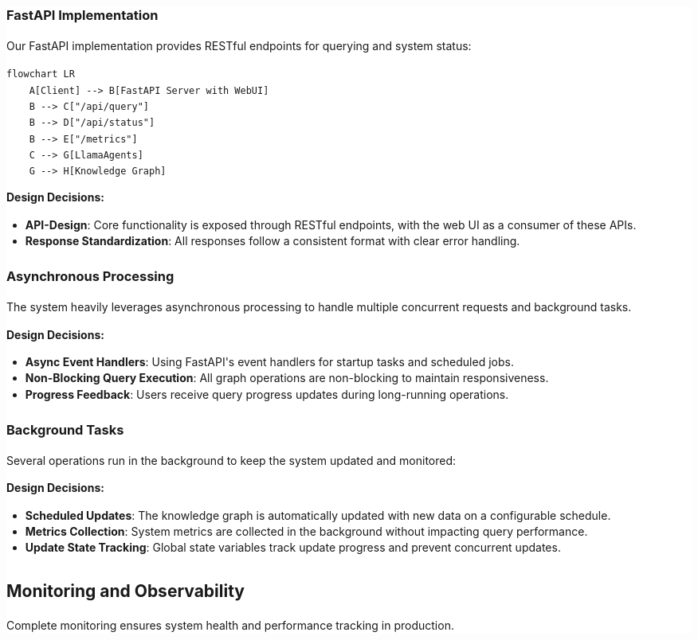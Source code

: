 ### FastAPI Implementation

Our FastAPI implementation provides RESTful endpoints for querying and system status:

```mermaid
flowchart LR
    A[Client] --> B[FastAPI Server with WebUI]
    B --> C["/api/query"]
    B --> D["/api/status"]
    B --> E["/metrics"]
    C --> G[LlamaAgents]
    G --> H[Knowledge Graph]
```

**Design Decisions:**
- **API-Design**: Core functionality is exposed through RESTful endpoints, with the web UI as a consumer of these APIs.
- **Response Standardization**: All responses follow a consistent format with clear error handling.

### Asynchronous Processing

The system heavily leverages asynchronous processing to handle multiple concurrent requests and background tasks.

**Design Decisions:**
- **Async Event Handlers**: Using FastAPI's event handlers for startup tasks and scheduled jobs.
- **Non-Blocking Query Execution**: All graph operations are non-blocking to maintain responsiveness.
- **Progress Feedback**: Users receive query progress updates during long-running operations.

### Background Tasks

Several operations run in the background to keep the system updated and monitored:

**Design Decisions:**
- **Scheduled Updates**: The knowledge graph is automatically updated with new data on a configurable schedule.
- **Metrics Collection**: System metrics are collected in the background without impacting query performance.
- **Update State Tracking**: Global state variables track update progress and prevent concurrent updates.

## Monitoring and Observability

Complete monitoring ensures system health and performance tracking in production.
